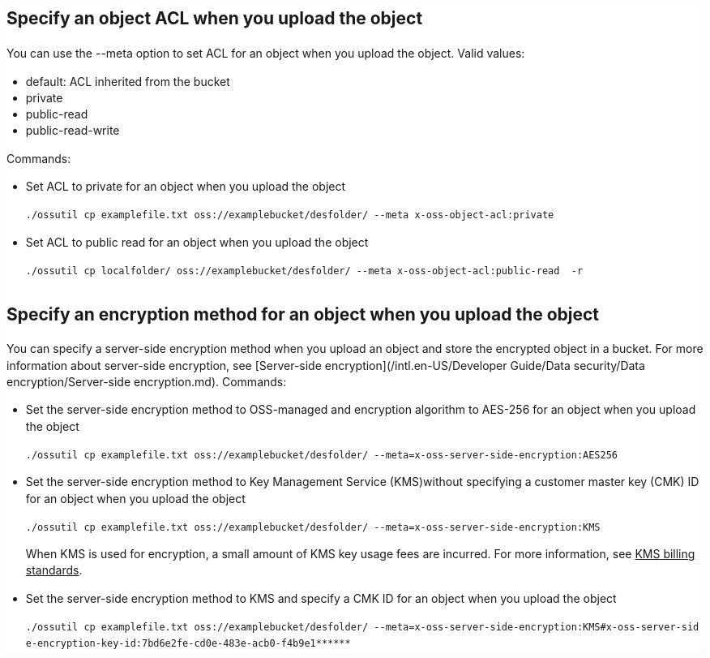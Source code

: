 
## Specify an object ACL when you upload the object

You can use the --meta option to set ACL for an object when you upload the object. Valid values:

-   default: ACL inherited from the bucket
-   private
-   public-read
-   public-read-write

Commands:

-   Set ACL to private for an object when you upload the object

    ```
    ./ossutil cp examplefile.txt oss://examplebucket/desfolder/ --meta x-oss-object-acl:private
    ```

-   Set ACL to public read for an object when you upload the object

    ```
    ./ossutil cp localfolder/ oss://examplebucket/desfolder/ --meta x-oss-object-acl:public-read  -r
    ```


## Specify an encryption method for an object when you upload the object

You can specify a server-side encryption method when you upload an object and store the encrypted object in a bucket. For more information about server-side encryption, see [Server-side encryption](/intl.en-US/Developer Guide/Data security/Data encryption/Server-side encryption.md). Commands:

-   Set the server-side encryption method to OSS-managed and encryption algorithm to AES-256 for an object when you upload the object

    ```
    ./ossutil cp examplefile.txt oss://examplebucket/desfolder/ --meta=x-oss-server-side-encryption:AES256
    ```

-   Set the server-side encryption method to Key Management Service \(KMS\)without specifying a customer master key \(CMK\) ID for an object when you upload the object

    ```
    ./ossutil cp examplefile.txt oss://examplebucket/desfolder/ --meta=x-oss-server-side-encryption:KMS
    ```

    When KMS is used for encryption, a small amount of KMS key usage fees are incurred. For more information, see [KMS billing standards](/intl.en-US/Pricing/Billing.md).

-   Set the server-side encryption method to KMS and specify a CMK ID for an object when you upload the object

    ```
    ./ossutil cp examplefile.txt oss://examplebucket/desfolder/ --meta=x-oss-server-side-encryption:KMS#x-oss-server-side-encryption-key-id:7bd6e2fe-cd0e-483e-acb0-f4b9e1******
    ```
